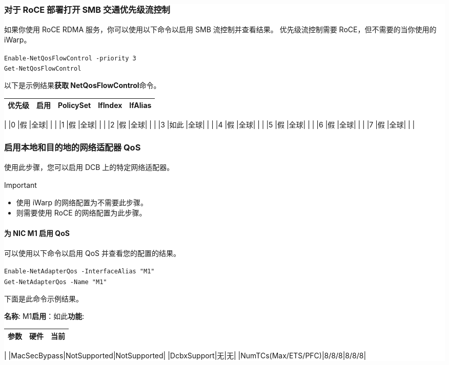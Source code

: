 ### <a name="for-roce-deployments-turn-on-priority-flow-control-for-smb-traffic"></a>对于 RoCE 部署打开 SMB 交通优先级流控制 

如果你使用 RoCE RDMA 服务，你可以使用以下命令以启用 SMB 流控制并查看结果。 优先级流控制需要 RoCE，但不需要的当你使用的 iWarp。

    Enable-NetQosFlowControl -priority 3
    Get-NetQosFlowControl

以下是示例结果**获取 NetQosFlowControl**命令。

|优先级|启用|PolicySet|IfIndex|IfAlias|
|---------|-----|--------- |-------| -------|
|
|0 |假 |全球|&nbsp;|&nbsp;|
|1 |假 |全球|&nbsp;|&nbsp;|
|2 |假 |全球|&nbsp;|&nbsp;|
|3 |如此  |全球|&nbsp;|&nbsp;|
|4 |假 |全球|&nbsp;|&nbsp;|
|5 |假 |全球|&nbsp;|&nbsp;|
|6 |假 |全球|&nbsp;|&nbsp;|
|7 |假 |全球|&nbsp;|&nbsp;|

### <a name="enable-qos-for-the-local-and-destination-network-adapters"></a>启用本地和目的地的网络适配器 QoS
使用此步骤，您可以启用 DCB 上的特定网络适配器。

>[!IMPORTANT]
>-  使用 iWarp 的网络配置为不需要此步骤。
>-  则需要使用 RoCE 的网络配置为此步骤。




#### <a name="enable-qos-for-nic-m1"></a>为 NIC M1 启用 QoS

可以使用以下命令以启用 QoS 并查看您的配置的结果。

    Enable-NetAdapterQos -InterfaceAlias "M1"
    Get-NetAdapterQos -Name "M1"

下面是此命令示例结果。

**名称**: M1**启用**：如此**功能**:   

|参数|硬件|当前|
|---------|--------|-------|
|
|MacSecBypass|NotSupported|NotSupported|
|DcbxSupport|无|无|
|NumTCs(Max/ETS/PFC)|8/8/8|8/8/8|
 